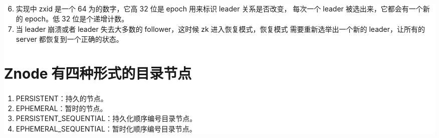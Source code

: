 6. 实现中 zxid 是一个 64 为的数字，它高 32 位是 epoch 用来标识 leader 关系是否改变，
每次一个 leader 被选出来，它都会有一个新的 epoch。低 32 位是个递增计数。
7. 当 leader 崩溃或者 leader 失去大多数的 follower，这时候 zk 进入恢复模式，恢复模式
需要重新选举出一个新的 leader，让所有的 server 都恢复到一个正确的状态。

# Znode 有四种形式的目录节点
1. PERSISTENT：持久的节点。
2. EPHEMERAL：暂时的节点。
3. PERSISTENT_SEQUENTIAL：持久化顺序编号目录节点。
4. EPHEMERAL_SEQUENTIAL：暂时化顺序编号目录节点。

[^1]: https://weread.qq.com/web/reader/e6d323b0723b6029e6d1c55kd3d322001ad3d9446802347